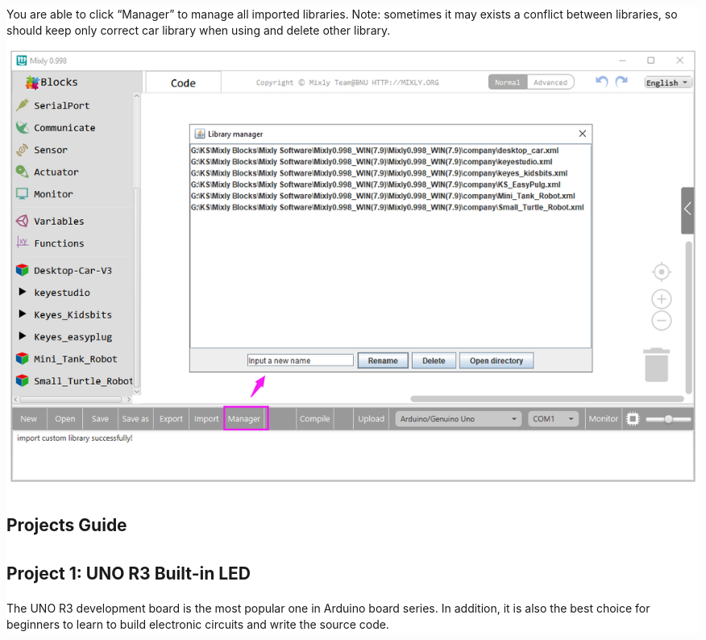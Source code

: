 You are able to click “Manager” to manage all imported libraries. Note:
sometimes it may exists a conflict between libraries, so should keep only
correct car library when using and delete other library.

![](media/6014793b48d78dc78461bf29fca0d7c9.png)

## Projects Guide

## Project 1: UNO R3 Built-in LED

The UNO R3 development board is the most popular one in Arduino board series. In
addition, it is also the best choice for beginners to learn to build electronic
circuits and write the source code.
